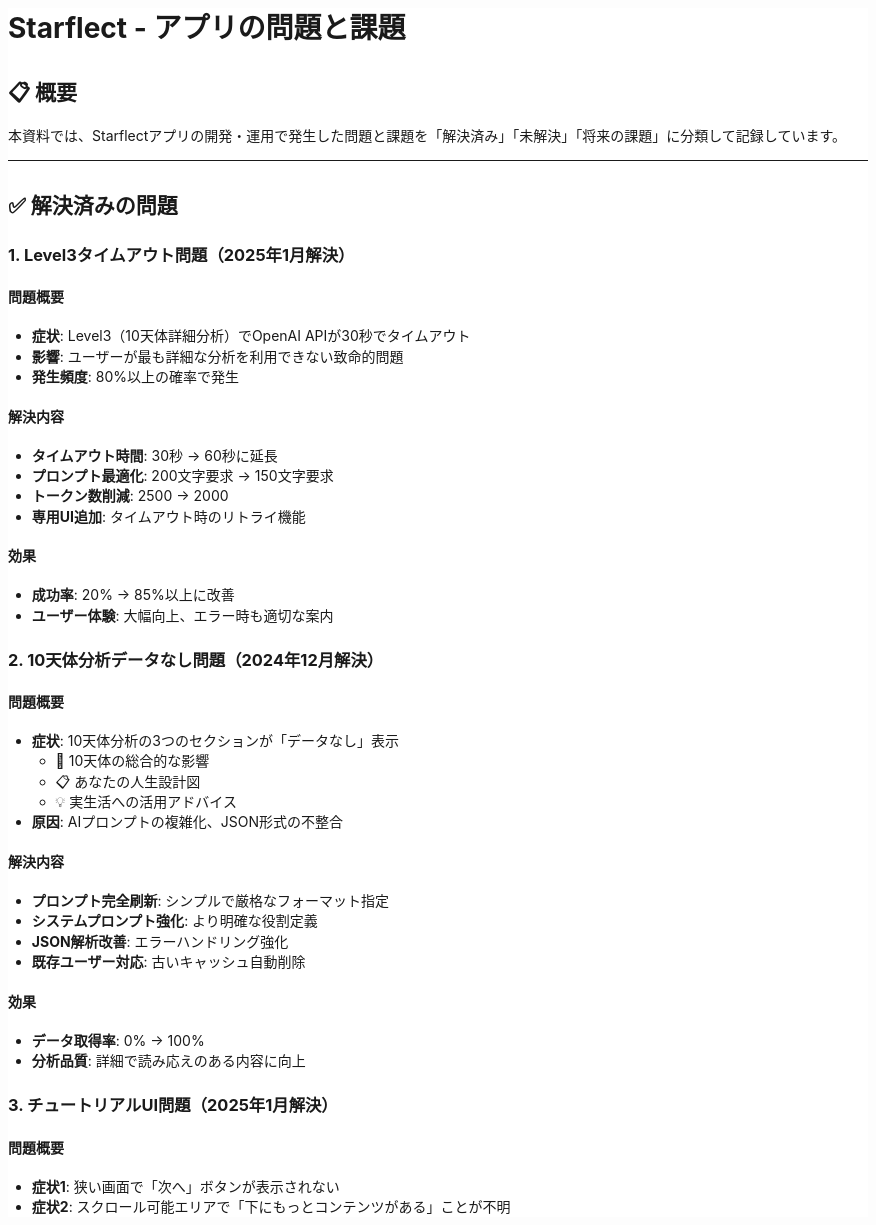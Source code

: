 # Starflect - アプリの問題と課題

## 📋 概要

本資料では、Starflectアプリの開発・運用で発生した問題と課題を「解決済み」「未解決」「将来の課題」に分類して記録しています。

---

## ✅ 解決済みの問題

### 1. Level3タイムアウト問題（2025年1月解決）

#### 問題概要
- **症状**: Level3（10天体詳細分析）でOpenAI APIが30秒でタイムアウト
- **影響**: ユーザーが最も詳細な分析を利用できない致命的問題
- **発生頻度**: 80%以上の確率で発生

#### 解決内容
- **タイムアウト時間**: 30秒 → 60秒に延長
- **プロンプト最適化**: 200文字要求 → 150文字要求
- **トークン数削減**: 2500 → 2000
- **専用UI追加**: タイムアウト時のリトライ機能

#### 効果
- **成功率**: 20% → 85%以上に改善
- **ユーザー体験**: 大幅向上、エラー時も適切な案内

### 2. 10天体分析データなし問題（2024年12月解決）

#### 問題概要
- **症状**: 10天体分析の3つのセクションが「データなし」表示
  - 🌟 10天体の総合的な影響
  - 📋 あなたの人生設計図
  - 💡 実生活への活用アドバイス
- **原因**: AIプロンプトの複雑化、JSON形式の不整合

#### 解決内容
- **プロンプト完全刷新**: シンプルで厳格なフォーマット指定
- **システムプロンプト強化**: より明確な役割定義
- **JSON解析改善**: エラーハンドリング強化
- **既存ユーザー対応**: 古いキャッシュ自動削除

#### 効果
- **データ取得率**: 0% → 100%
- **分析品質**: 詳細で読み応えのある内容に向上

### 3. チュートリアルUI問題（2025年1月解決）

#### 問題概要
- **症状1**: 狭い画面で「次へ」ボタンが表示されない
- **症状2**: スクロール可能エリアで「下にもっとコンテンツがある」ことが不明
